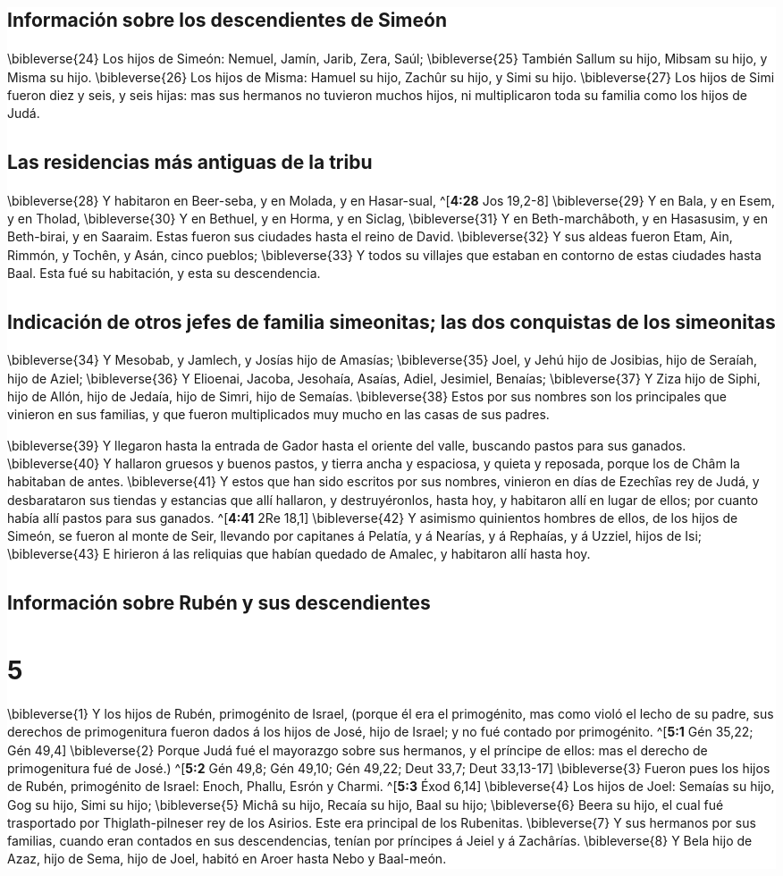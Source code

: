 
 

## Información sobre los descendientes de Simeón
\bibleverse{24} Los hijos de Simeón: Nemuel, Jamín, Jarib, Zera, Saúl; \bibleverse{25} También Sallum su hijo, Mibsam su hijo, y Misma su hijo. \bibleverse{26} Los hijos de Misma: Hamuel su hijo, Zachûr su hijo, y Simi su hijo. \bibleverse{27} Los hijos de Simi fueron diez y seis, y seis hijas: mas sus hermanos no tuvieron muchos hijos, ni multiplicaron toda su familia como los hijos de Judá. 



## Las residencias más antiguas de la tribu
\bibleverse{28} Y habitaron en Beer-seba, y en Molada, y en Hasar-sual, ^[**4:28** Jos 19,2-8] \bibleverse{29} Y en Bala, y en Esem, y en Tholad, \bibleverse{30} Y en Bethuel, y en Horma, y en Siclag, \bibleverse{31} Y en Beth-marchâboth, y en Hasasusim, y en Beth-birai, y en Saaraim. Estas fueron sus ciudades hasta el reino de David. \bibleverse{32} Y sus aldeas fueron Etam, Ain, Rimmón, y Tochên, y Asán, cinco pueblos; \bibleverse{33} Y todos su villajes que estaban en contorno de estas ciudades hasta Baal. Esta fué su habitación, y esta su descendencia. 




## Indicación de otros jefes de familia simeonitas; las dos conquistas de los simeonitas
\bibleverse{34} Y Mesobab, y Jamlech, y Josías hijo de Amasías; \bibleverse{35} Joel, y Jehú hijo de Josibias, hijo de Seraíah, hijo de Aziel; \bibleverse{36} Y Elioenai, Jacoba, Jesohaía, Asaías, Adiel, Jesimiel, Benaías; \bibleverse{37} Y Ziza hijo de Siphi, hijo de Allón, hijo de Jedaía, hijo de Simri, hijo de Semaías. \bibleverse{38} Estos por sus nombres son los principales que vinieron en sus familias, y que fueron multiplicados muy mucho en las casas de sus padres. 


\bibleverse{39} Y llegaron hasta la entrada de Gador hasta el oriente del valle, buscando pastos para sus ganados. \bibleverse{40} Y hallaron gruesos y buenos pastos, y tierra ancha y espaciosa, y quieta y reposada, porque los de Châm la habitaban de antes. \bibleverse{41} Y estos que han sido escritos por sus nombres, vinieron en días de Ezechîas rey de Judá, y desbarataron sus tiendas y estancias que allí hallaron, y destruyéronlos, hasta hoy, y habitaron allí en lugar de ellos; por cuanto había allí pastos para sus ganados. ^[**4:41** 2Re 18,1] \bibleverse{42} Y asimismo quinientos hombres de ellos, de los hijos de Simeón, se fueron al monte de Seir, llevando por capitanes á Pelatía, y á Nearías, y á Rephaías, y á Uzziel, hijos de Isi; \bibleverse{43} E hirieron á las reliquias que habían quedado de Amalec, y habitaron allí hasta hoy.


## Información sobre Rubén y sus descendientes
# 5 
\bibleverse{1} Y los hijos de Rubén, primogénito de Israel, (porque él era el primogénito, mas como violó el lecho de su padre, sus derechos de primogenitura fueron dados á los hijos de José, hijo de Israel; y no fué contado por primogénito. ^[**5:1** Gén 35,22; Gén 49,4] \bibleverse{2} Porque Judá fué el mayorazgo sobre sus hermanos, y el príncipe de ellos: mas el derecho de primogenitura fué de José.) ^[**5:2** Gén 49,8; Gén 49,10; Gén 49,22; Deut 33,7; Deut 33,13-17] \bibleverse{3} Fueron pues los hijos de Rubén, primogénito de Israel: Enoch, Phallu, Esrón y Charmi. ^[**5:3** Éxod 6,14] \bibleverse{4} Los hijos de Joel: Semaías su hijo, Gog su hijo, Simi su hijo; \bibleverse{5} Michâ su hijo, Recaía su hijo, Baal su hijo; \bibleverse{6} Beera su hijo, el cual fué trasportado por Thiglath-pilneser rey de los Asirios. Este era principal de los Rubenitas. \bibleverse{7} Y sus hermanos por sus familias, cuando eran contados en sus descendencias, tenían por príncipes á Jeiel y á Zachârías. \bibleverse{8} Y Bela hijo de Azaz, hijo de Sema, hijo de Joel, habitó en Aroer hasta Nebo y Baal-meón. 

